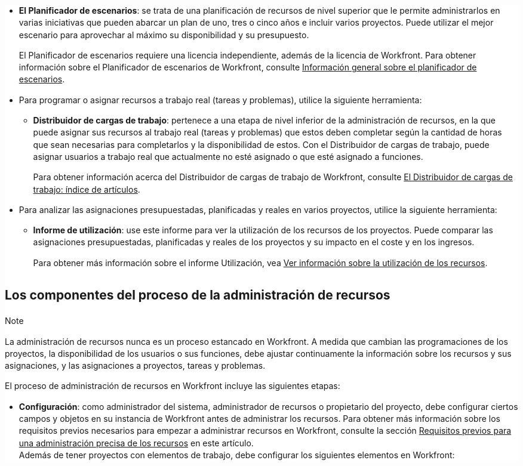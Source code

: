    * **El Planificador de escenarios**: se trata de una planificación de recursos de nivel superior que le permite administrarlos en varias iniciativas que pueden abarcar un plan de uno, tres o cinco años e incluir varios proyectos. Puede utilizar el mejor escenario para aprovechar al máximo su disponibilidad y su presupuesto.

     El Planificador de escenarios requiere una licencia independiente, además de la licencia de Workfront. Para obtener información sobre el Planificador de escenarios de Workfront, consulte [Información general sobre el planificador de escenarios](../../scenario-planner/scenario-planner-overview.md).

     <!--   
     <p data-mc-conditions="QuicksilverOrClassic.Draft mode">(NOTE: when more functionality is added, maybe we add that we recommend to start here if this is available for them?!) </p>   
     -->

* Para programar o asignar recursos a trabajo real (tareas y problemas), utilice la siguiente herramienta:

   * **Distribuidor de cargas de trabajo**: pertenece a una etapa de nivel inferior de la administración de recursos, en la que puede asignar sus recursos al trabajo real (tareas y problemas) que estos deben completar según la cantidad de horas que sean necesarias para completarlos y la disponibilidad de estos. Con el Distribuidor de cargas de trabajo, puede asignar usuarios a trabajo real que actualmente no esté asignado o que esté asignado a funciones.

     Para obtener información acerca del Distribuidor de cargas de trabajo de Workfront, consulte [El Distribuidor de cargas de trabajo: índice de artículos](../../resource-mgmt/workload-balancer/workload-balancer.md).


* Para analizar las asignaciones presupuestadas, planificadas y reales en varios proyectos, utilice la siguiente herramienta:

   * **Informe de utilización**: use este informe para ver la utilización de los recursos de los proyectos. Puede comparar las asignaciones presupuestadas, planificadas y reales de los proyectos y su impacto en el coste y en los ingresos.

     Para obtener más información sobre el informe Utilización, vea [Ver información sobre la utilización de los recursos](../../resource-mgmt/resource-utilization/view-utilization-information.md).

## Los componentes del proceso de la administración de recursos

>[!NOTE]
>
>La administración de recursos nunca es un proceso estancado en Workfront. A medida que cambian las programaciones de los proyectos, la disponibilidad de los usuarios o sus funciones, debe ajustar continuamente la información sobre los recursos y sus asignaciones, y las asignaciones a proyectos, tareas y problemas.

El proceso de administración de recursos en Workfront incluye las siguientes etapas:

* **Configuración**: como administrador del sistema, administrador de recursos o propietario del proyecto, debe configurar ciertos campos y objetos en su instancia de Workfront antes de administrar los recursos. Para obtener más información sobre los requisitos previos necesarios para empezar a administrar recursos en Workfront, consulte la sección [Requisitos previos para una administración precisa de los recursos](#prerequisites-for-accurate-resource-management) en este artículo.\
  Además de tener proyectos con elementos de trabajo, debe configurar los siguientes elementos en Workfront:
